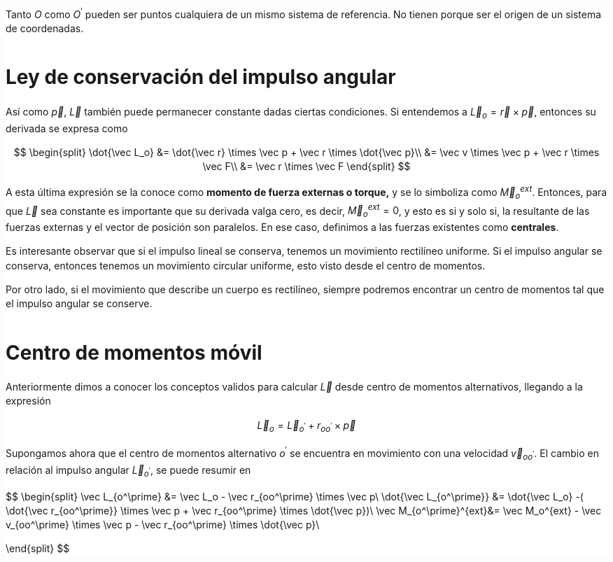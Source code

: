 Tanto $O$ como $O^\prime$ pueden ser puntos cualquiera de un mismo sistema de referencia. No tienen porque ser el origen de un sistema de coordenadas.

# Ley de conservación del impulso angular

Así como $\vec p$, $\vec L$ también puede permanecer constante dadas ciertas condiciones. Si entendemos a $\vec L_o = \vec r \times \vec p$, entonces su derivada se expresa como

$$
\begin{split}
\dot{\vec L_o} &= \dot{\vec r} \times \vec p + \vec r \times \dot{\vec p}\\
&= \vec v \times \vec p + \vec r \times \vec F\\
&= \vec r \times \vec F
\end{split}
$$

A esta última expresión se la conoce como **momento de fuerza externas o torque,** y se lo simboliza como $\vec M_o^{ext}$. Entonces, para que $\vec L$ sea constante es importante que su derivada valga cero, es decir, $\vec M_o^{ext} = 0$, y esto es si y solo si, la resultante de las fuerzas externas y el vector de posición son paralelos. En ese caso, definimos a las fuerzas existentes como **centrales**.

Es interesante observar que si el impulso lineal se conserva, tenemos un movimiento rectilíneo uniforme. Si el impulso angular se conserva, entonces tenemos un movimiento circular uniforme, esto visto desde el centro de momentos.

Por otro lado, si el movimiento que describe un cuerpo es rectilíneo, siempre podremos encontrar un centro de momentos tal que el impulso angular se conserve.

# Centro de momentos móvil

Anteriormente dimos a conocer los conceptos validos para calcular $\vec L$ desde centro de momentos alternativos, llegando a la expresión

$$
\vec L_o= \vec L_{o^\prime} + r_{oo^\prime} \times \vec p
$$

Supongamos ahora que el centro de momentos alternativo $o^\prime$ se encuentra en movimiento con una velocidad $\vec v_{oo^\prime}$. El cambio en relación al impulso angular $\vec L_{o^\prime}$, se puede resumir en

$$
\begin{split}
\vec L_{o^\prime} &= \vec L_o - \vec r_{oo^\prime} \times \vec p\\
\dot{\vec L_{o^\prime}} &=
 \dot{\vec L_o} -( \dot{\vec r_{oo^\prime}} \times \vec p + \vec r_{oo^\prime} \times \dot{\vec p})\\
\vec M_{o^\prime}^{ext}&=
 \vec M_o^{ext} - \vec v_{oo^\prime} \times \vec p - \vec r_{oo^\prime} \times \dot{\vec p}\\

\end{split}
$$
